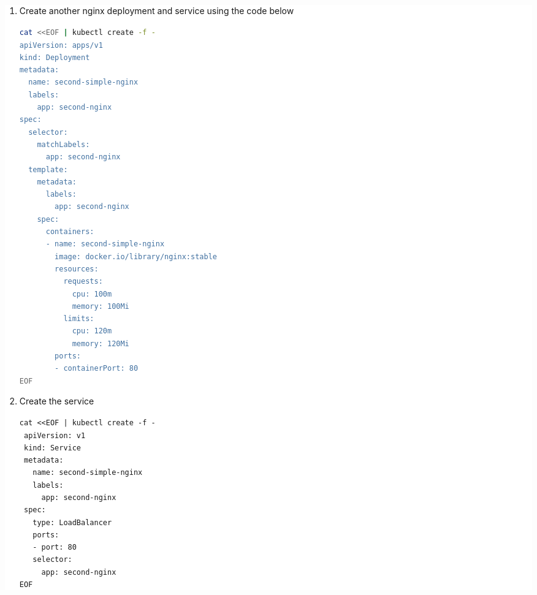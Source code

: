

1. Create another nginx deployment and service using the code below

   ```bash
   cat <<EOF | kubectl create -f -
   apiVersion: apps/v1
   kind: Deployment
   metadata:
     name: second-simple-nginx
     labels:
       app: second-nginx
   spec:
     selector:
       matchLabels:
         app: second-nginx
     template:
       metadata:
         labels:
           app: second-nginx
       spec:
         containers:
         - name: second-simple-nginx
           image: docker.io/library/nginx:stable
           resources:
             requests:
               cpu: 100m
               memory: 100Mi
             limits:
               cpu: 120m
               memory: 120Mi
           ports:
           - containerPort: 80
   EOF
   ```
   
1. Create the service

   ```
   cat <<EOF | kubectl create -f -
    apiVersion: v1
    kind: Service
    metadata:
      name: second-simple-nginx
      labels:
        app: second-nginx
    spec:
      type: LoadBalancer
      ports:
      - port: 80
      selector:
        app: second-nginx
   EOF
   ```
   